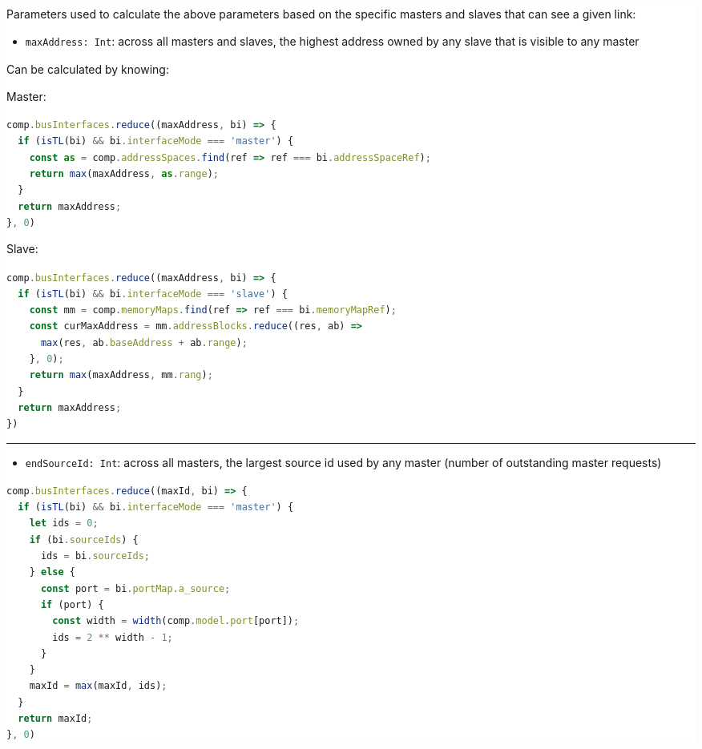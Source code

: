 

Parameters used to calculate the above parameters based on the specific masters and slaves that can see a given link:

- `maxAddress: Int`: across all masters and slaves, the highest address owned by any slave that is visible to any master

Can be calculated by knowing:

Master:

```js
comp.busInterfaces.reduce((maxAddress, bi) => {
  if (isTL(bi) && bi.interfaceMode === 'master') {
    const as = comp.addressSpaces.find(ref => ref === bi.addressSpaceRef);
    return max(maxAddress, as.range);
  }
  return maxAddress;
}, 0)
```

Slave:

```js
comp.busInterfaces.reduce((maxAddress, bi) => {
  if (isTL(bi) && bi.interfaceMode === 'slave') {
    const mm = comp.memoryMaps.find(ref => ref === bi.memoryMapRef);
    const curMaxAddress = mm.addressBlocks.reduce((res, ab) =>
      max(res, ab.baseAddress + ab.range);
    }, 0);
    return max(maxAddress, mm.rang);
  }
  return maxAddress;
})
```

---

- `endSourceId: Int`: across all masters, the largest source id used by any master (number of outstanding master requests)

```js
comp.busInterfaces.reduce((maxId, bi) => {
  if (isTL(bi) && bi.interfaceMode === 'master') {
    let ids = 0;
    if (bi.sourceIds) {
      ids = bi.sourceIds;
    } else {
      const port = bi.portMap.a_source;
      if (port) {
        const width = width(comp.model.port[port]);
        ids = 2 ** width - 1;
      }
    }
    maxId = max(maxId, ids);
  }
  return maxId;
}, 0)
```
